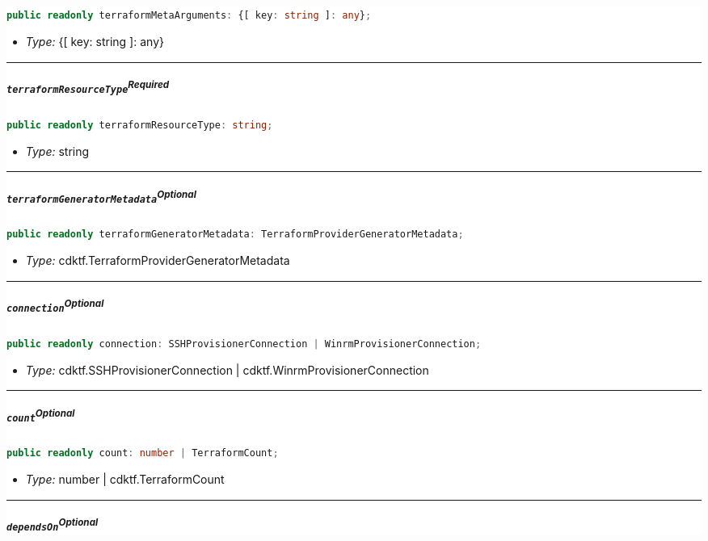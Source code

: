 ```typescript
public readonly terraformMetaArguments: {[ key: string ]: any};
```

- *Type:* {[ key: string ]: any}

---

##### `terraformResourceType`<sup>Required</sup> <a name="terraformResourceType" id="@cdktf/provider-gitlab.integrationSlack.IntegrationSlack.property.terraformResourceType"></a>

```typescript
public readonly terraformResourceType: string;
```

- *Type:* string

---

##### `terraformGeneratorMetadata`<sup>Optional</sup> <a name="terraformGeneratorMetadata" id="@cdktf/provider-gitlab.integrationSlack.IntegrationSlack.property.terraformGeneratorMetadata"></a>

```typescript
public readonly terraformGeneratorMetadata: TerraformProviderGeneratorMetadata;
```

- *Type:* cdktf.TerraformProviderGeneratorMetadata

---

##### `connection`<sup>Optional</sup> <a name="connection" id="@cdktf/provider-gitlab.integrationSlack.IntegrationSlack.property.connection"></a>

```typescript
public readonly connection: SSHProvisionerConnection | WinrmProvisionerConnection;
```

- *Type:* cdktf.SSHProvisionerConnection | cdktf.WinrmProvisionerConnection

---

##### `count`<sup>Optional</sup> <a name="count" id="@cdktf/provider-gitlab.integrationSlack.IntegrationSlack.property.count"></a>

```typescript
public readonly count: number | TerraformCount;
```

- *Type:* number | cdktf.TerraformCount

---

##### `dependsOn`<sup>Optional</sup> <a name="dependsOn" id="@cdktf/provider-gitlab.integrationSlack.IntegrationSlack.property.dependsOn"></a>
